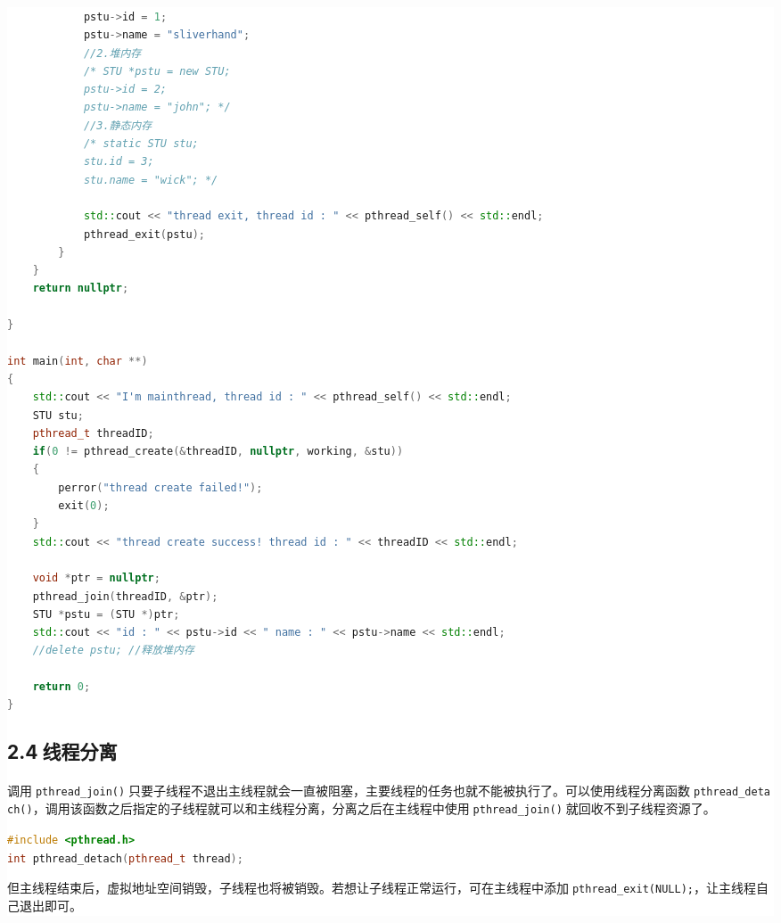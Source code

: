 ```c++
            pstu->id = 1;
            pstu->name = "sliverhand";
            //2.堆内存
            /* STU *pstu = new STU;
            pstu->id = 2;
            pstu->name = "john"; */
            //3.静态内存
            /* static STU stu;
            stu.id = 3;
            stu.name = "wick"; */
            
            std::cout << "thread exit, thread id : " << pthread_self() << std::endl;
            pthread_exit(pstu);
        }
    }
    return nullptr;
    
}

int main(int, char **)
{
    std::cout << "I'm mainthread, thread id : " << pthread_self() << std::endl;
    STU stu;
    pthread_t threadID;
    if(0 != pthread_create(&threadID, nullptr, working, &stu))
    {
        perror("thread create failed!");
        exit(0);
    }
    std::cout << "thread create success! thread id : " << threadID << std::endl;

    void *ptr = nullptr;
    pthread_join(threadID, &ptr);
    STU *pstu = (STU *)ptr;
    std::cout << "id : " << pstu->id << " name : " << pstu->name << std::endl;
    //delete pstu; //释放堆内存

    return 0;
}
```

## 2.4 线程分离

调用 `pthread_join()` 只要子线程不退出主线程就会一直被阻塞，主要线程的任务也就不能被执行了。可以使用线程分离函数 `pthread_detach()`，调用该函数之后指定的子线程就可以和主线程分离，分离之后在主线程中使用 `pthread_join()` 就回收不到子线程资源了。

```c++
#include <pthread.h>
int pthread_detach(pthread_t thread);
```

但主线程结束后，虚拟地址空间销毁，子线程也将被销毁。若想让子线程正常运行，可在主线程中添加 `pthread_exit(NULL);`，让主线程自己退出即可。
